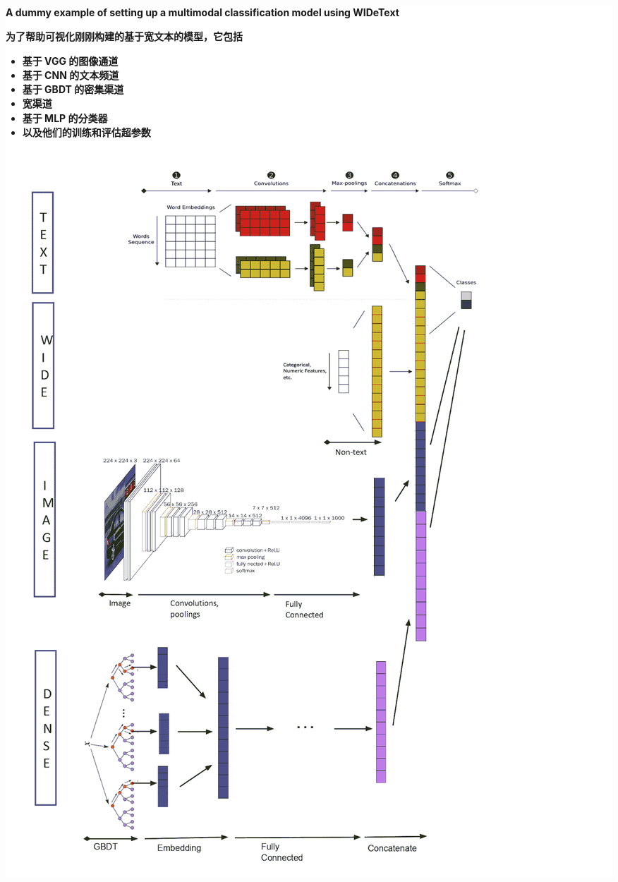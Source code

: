 **A dummy example of setting up a multimodal classification model using WIDeText**

**为了帮助可视化刚刚构建的基于宽文本的模型，它包括**

*   **基于 VGG 的图像通道**
*   **基于 CNN 的文本频道**
*   **基于 GBDT 的密集渠道**
*   **宽渠道**
*   **基于 MLP 的分类器**
*   **以及他们的训练和评估超参数**

**![](img/343a534ed4f127148a3cf3501463d5e4.png)**
